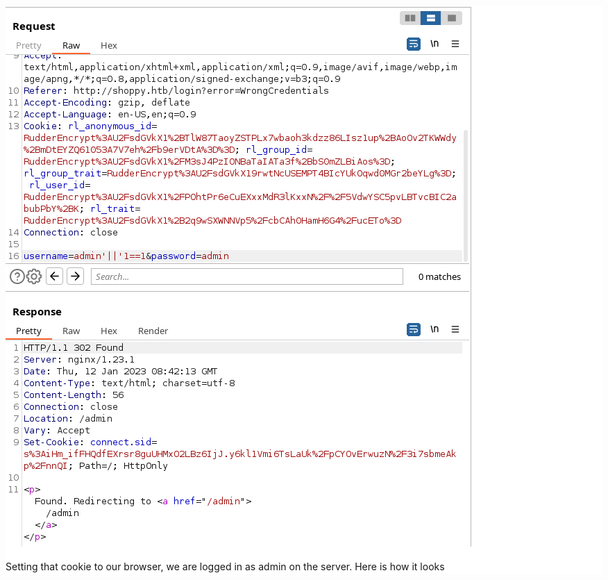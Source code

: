 ![Untitled](/Assets/Pictures/Shoppy/Untitled%203.png)

Setting that cookie to our browser, we are logged in as admin on the server. Here is how it looks
